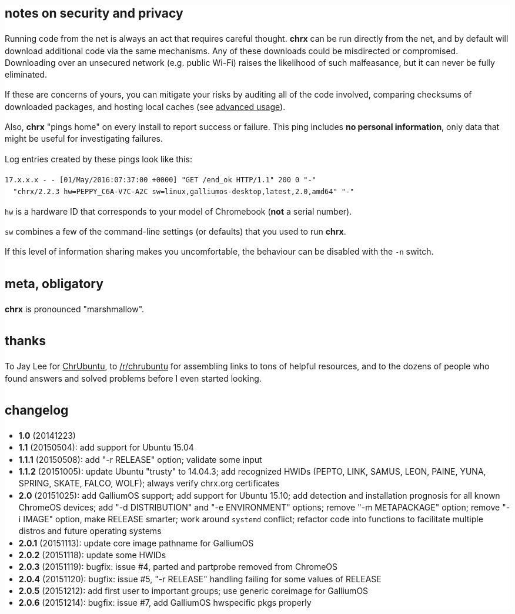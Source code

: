 

## notes on security and privacy

Running code from the net is always an act that requires careful thought.
**chrx** can be run directly from the net, and by default will download
additional code via the same mechanisms. Any of these downloads could be
misdirected or compromised. Downloading over an unsecured network (e.g.
public Wi-Fi) raises the likelihood of such malfeasance, but it can never
be fully eliminated.

If these are concerns of yours, you can mitigate your risks by auditing
all of the code involved, comparing checksums of downloaded packages, and
hosting local caches (see [advanced usage](#advanced-usage)).

Also, **chrx** "pings home" on every install to report success or failure.
This ping includes **no personal information**, only data that might be
useful for investigating failures.

Log entries created by these pings look like this:

```
17.x.x.x - - [01/May/2016:07:37:00 +0000] "GET /end_ok HTTP/1.1" 200 0 "-"
  "chrx/2.2.3 hw=PEPPY_C6A-V7C-A2C sw=linux,galliumos-desktop,latest,2.0,amd64" "-"
```

`hw` is a hardware ID that corresponds to your model of Chromebook
(**not** a serial number).

`sw` combines a few of the command-line settings (or defaults) that you
used to run **chrx**.

If this level of information sharing makes you uncomfortable, the behaviour
can be disabled with the `-n` switch.


## meta, obligatory

**chrx** is pronounced "marshmallow".


## thanks

To Jay Lee for [ChrUbuntu](http://chromeos-cr48.blogspot.fr/2013/10/chrubuntu-for-new-chromebooks-now-with.html), to [/r/chrubuntu](https://www.reddit.com/r/chrubuntu) for assembling links to tons of helpful resources, and to the dozens of people who found answers and solved problems before I even started looking.


<a name="changelog"></a>
## changelog

- **1.0** (20141223)
- **1.1** (20150504): add support for Ubuntu 15.04
- **1.1.1** (20150508): add "-r RELEASE" option; validate some input
- **1.1.2** (20151005): update Ubuntu "trusty" to 14.04.3; add recognized HWIDs (PEPTO, LINK, SAMUS, LEON, PAINE, YUNA, SPRING, SKATE, FALCO, WOLF); always verify chrx.org certificates
- **2.0** (20151025): add GalliumOS support; add support for Ubuntu 15.10; add detection and installation prognosis for all known ChromeOS devices; add "-d DISTRIBUTION" and "-e ENVIRONMENT" options; remove "-m METAPACKAGE" option; remove "-i IMAGE" option, make RELEASE smarter; work around `systemd` conflict; refactor code into functions to facilitate multiple distros and future operating systems
- **2.0.1** (20151113): update core image pathname for GalliumOS
- **2.0.2** (20151118): update some HWIDs
- **2.0.3** (20151119): bugfix: issue #4, parted and partprobe removed from ChromeOS
- **2.0.4** (20151120): bugfix: issue #5, "-r RELEASE" handling failing for some values of RELEASE
- **2.0.5** (20151212): add first user to important groups; use generic coreimage for GalliumOS
- **2.0.6** (20151214): bugfix: issue #7, add GalliumOS hwspecific pkgs properly